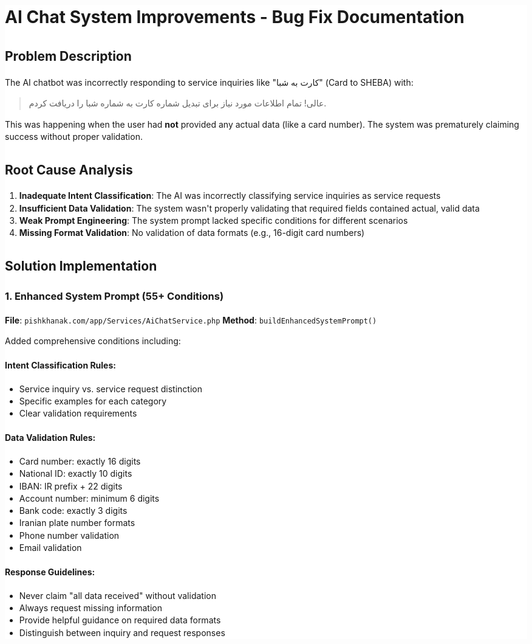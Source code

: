 # AI Chat System Improvements - Bug Fix Documentation

## Problem Description

The AI chatbot was incorrectly responding to service inquiries like "کارت به شبا" (Card to SHEBA) with:

> عالی! تمام اطلاعات مورد نیاز برای تبدیل شماره کارت به شماره شبا را دریافت کردم.

This was happening when the user had **not** provided any actual data (like a card number). The system was prematurely claiming success without proper validation.

## Root Cause Analysis

1. **Inadequate Intent Classification**: The AI was incorrectly classifying service inquiries as service requests
2. **Insufficient Data Validation**: The system wasn't properly validating that required fields contained actual, valid data
3. **Weak Prompt Engineering**: The system prompt lacked specific conditions for different scenarios
4. **Missing Format Validation**: No validation of data formats (e.g., 16-digit card numbers)

## Solution Implementation

### 1. Enhanced System Prompt (55+ Conditions)

**File**: `pishkhanak.com/app/Services/AiChatService.php`
**Method**: `buildEnhancedSystemPrompt()`

Added comprehensive conditions including:

#### Intent Classification Rules:
- Service inquiry vs. service request distinction
- Specific examples for each category
- Clear validation requirements

#### Data Validation Rules:
- Card number: exactly 16 digits
- National ID: exactly 10 digits  
- IBAN: IR prefix + 22 digits
- Account number: minimum 6 digits
- Bank code: exactly 3 digits
- Iranian plate number formats
- Phone number validation
- Email validation

#### Response Guidelines:
- Never claim "all data received" without validation
- Always request missing information
- Provide helpful guidance on required data formats
- Distinguish between inquiry and request responses
